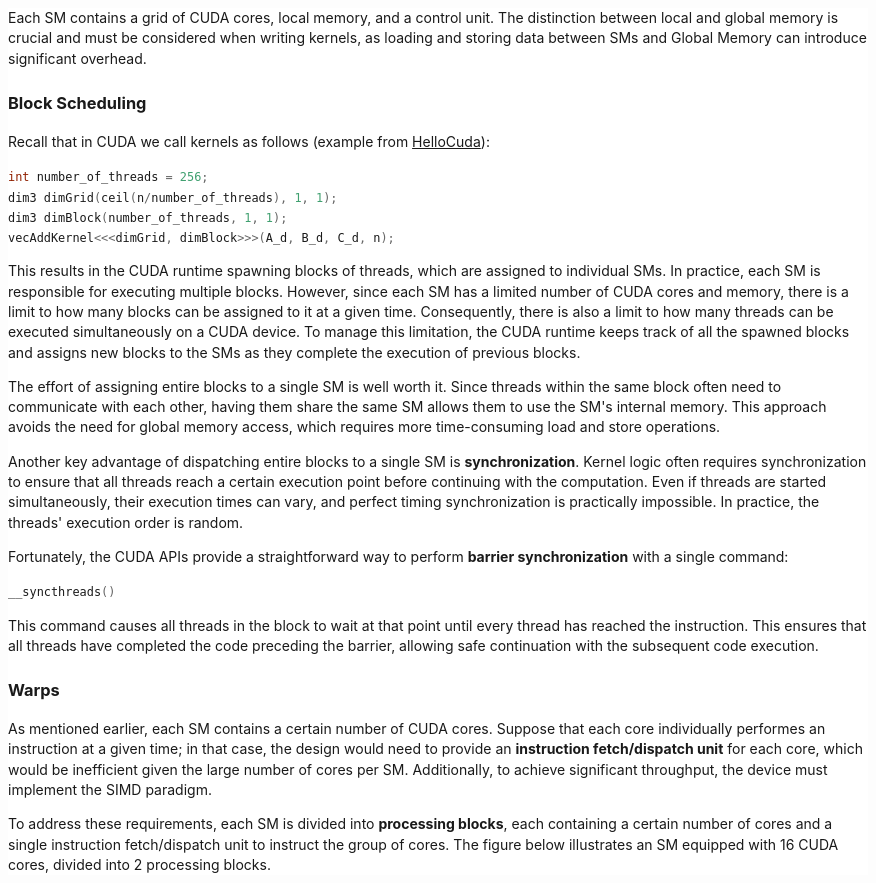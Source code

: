 Each SM contains a grid of CUDA cores, local memory, and a control unit. The distinction between local and global memory is crucial and must be considered when writing kernels, as loading and storing data between SMs and Global Memory can introduce significant overhead.


### Block Scheduling
Recall that in CUDA we call kernels as follows (example from [HelloCuda](https://dwarez.github.io/posts/hello-cuda/)):

```c
int number_of_threads = 256;
dim3 dimGrid(ceil(n/number_of_threads), 1, 1);
dim3 dimBlock(number_of_threads, 1, 1);
vecAddKernel<<<dimGrid, dimBlock>>>(A_d, B_d, C_d, n);
```

This results in the CUDA runtime spawning blocks of threads, which are assigned to individual SMs. In practice, each SM is responsible for executing multiple blocks. However, since each SM has a limited number of CUDA cores and memory, there is a limit to how many blocks can be assigned to it at a given time. Consequently, there is also a limit to how many threads can be executed simultaneously on a CUDA device. To manage this limitation, the CUDA runtime keeps track of all the spawned blocks and assigns new blocks to the SMs as they complete the execution of previous blocks.

The effort of assigning entire blocks to a single SM is well worth it. Since threads within the same block often need to communicate with each other, having them share the same SM allows them to use the SM's internal memory. This approach avoids the need for global memory access, which requires more time-consuming load and store operations.

Another key advantage of dispatching entire blocks to a single SM is **synchronization**. Kernel logic often requires synchronization to ensure that all threads reach a certain execution point before continuing with the computation. Even if threads are started simultaneously, their execution times can vary, and perfect timing synchronization is practically impossible. In practice, the threads' execution order is random.

Fortunately, the CUDA APIs provide a straightforward way to perform **barrier synchronization** with a single command:

```c
__syncthreads()
```
This command causes all threads in the block to wait at that point until every thread has reached the instruction. This ensures that all threads have completed the code preceding the barrier, allowing safe continuation with the subsequent code execution.


### Warps
As mentioned earlier, each SM contains a certain number of CUDA cores. Suppose that each core individually performes an instruction at a given time; in that case, the design would need to provide an **instruction fetch/dispatch unit** for each core, which would be inefficient given the large number of cores per SM. Additionally, to achieve significant throughput, the device must implement the SIMD paradigm.

To address these requirements, each SM is divided into **processing blocks**, each containing a certain number of cores and a single instruction fetch/dispatch unit to instruct the group of cores. The figure below illustrates an SM equipped with 16 CUDA cores, divided into 2 processing blocks.
